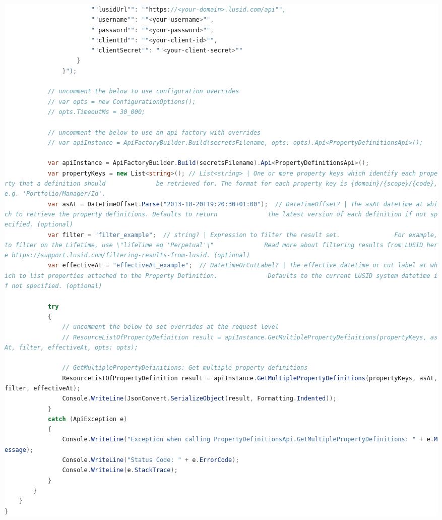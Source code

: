 ```csharp
                        ""lusidUrl"": ""https://<your-domain>.lusid.com/api"",
                        ""username"": ""<your-username>"",
                        ""password"": ""<your-password>"",
                        ""clientId"": ""<your-client-id>"",
                        ""clientSecret"": ""<your-client-secret>""
                    }
                }");

            // uncomment the below to use configuration overrides
            // var opts = new ConfigurationOptions();
            // opts.TimeoutMs = 30_000;

            // uncomment the below to use an api factory with overrides
            // var apiInstance = ApiFactoryBuilder.Build(secretsFilename, opts: opts).Api<PropertyDefinitionsApi>();

            var apiInstance = ApiFactoryBuilder.Build(secretsFilename).Api<PropertyDefinitionsApi>();
            var propertyKeys = new List<string>(); // List<string> | One or more property keys which identify each property that a definition should              be retrieved for. The format for each property key is {domain}/{scope}/{code}, e.g. 'Portfolio/Manager/Id'.
            var asAt = DateTimeOffset.Parse("2013-10-20T19:20:30+01:00");  // DateTimeOffset? | The asAt datetime at which to retrieve the property definitions. Defaults to return              the latest version of each definition if not specified. (optional) 
            var filter = "filter_example";  // string? | Expression to filter the result set.               For example, to filter on the Lifetime, use \"lifeTime eq 'Perpetual'\"              Read more about filtering results from LUSID here https://support.lusid.com/filtering-results-from-lusid. (optional) 
            var effectiveAt = "effectiveAt_example";  // DateTimeOrCutLabel? | The effective datetime or cut label at which to list properties attached to the Property Definition.              Defaults to the current LUSID system datetime if not specified. (optional) 

            try
            {
                // uncomment the below to set overrides at the request level
                // ResourceListOfPropertyDefinition result = apiInstance.GetMultiplePropertyDefinitions(propertyKeys, asAt, filter, effectiveAt, opts: opts);

                // GetMultiplePropertyDefinitions: Get multiple property definitions
                ResourceListOfPropertyDefinition result = apiInstance.GetMultiplePropertyDefinitions(propertyKeys, asAt, filter, effectiveAt);
                Console.WriteLine(JsonConvert.SerializeObject(result, Formatting.Indented));
            }
            catch (ApiException e)
            {
                Console.WriteLine("Exception when calling PropertyDefinitionsApi.GetMultiplePropertyDefinitions: " + e.Message);
                Console.WriteLine("Status Code: " + e.ErrorCode);
                Console.WriteLine(e.StackTrace);
            }
        }
    }
}
```
